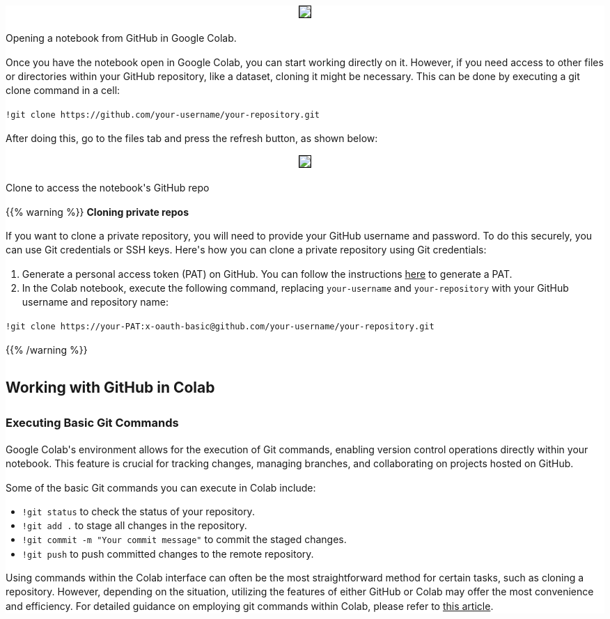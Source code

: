 <p align = "center">
<img src = "../images/open-nb-colab.png" width="700" style="border:1px solid black;">
<figcaption> Opening a notebook from GitHub in Google Colab.</figcaption>
</p>

Once you have the notebook open in Google Colab, you can start working directly on it. However, if you need access to other files or directories within your GitHub repository, like a dataset, cloning it might be necessary. This can be done by executing a git clone command in a cell:

```bash
!git clone https://github.com/your-username/your-repository.git
```
After doing this, go to the files tab and press the refresh button, as shown below:
<p align = "center">
<img src = "../images/clone-colab-repo.png" width="700" style="border:1px solid black;">
<figcaption> Clone to access the notebook's GitHub repo</figcaption>
</p>

{{% warning %}}
**Cloning private repos**

If you want to clone a private repository, you will need to provide your GitHub username and password. To do this securely, you can use Git credentials or SSH keys. Here's how you can clone a private repository using Git credentials:

1. Generate a personal access token (PAT) on GitHub. You can follow the instructions [here](https://docs.github.com/en/authentication/keeping-your-account-and-data-secure/creating-a-personal-access-token) to generate a PAT.
2. In the Colab notebook, execute the following command, replacing `your-username` and `your-repository` with your GitHub username and repository name:

```bash
!git clone https://your-PAT:x-oauth-basic@github.com/your-username/your-repository.git
```
{{% /warning %}}

## Working with GitHub in Colab

### Executing Basic Git Commands

Google Colab's environment allows for the execution of Git commands, enabling version control operations directly within your notebook. This feature is crucial for tracking changes, managing branches, and collaborating on projects hosted on GitHub.

Some of the basic Git commands you can execute in Colab include:

- `!git status` to check the status of your repository.
- `!git add .` to stage all changes in the repository.
- `!git commit -m "Your commit message"` to commit the staged changes.
- `!git push` to push committed changes to the remote repository.

Using commands within the Colab interface can often be the most straightforward method for certain tasks, such as cloning a repository. However, depending on the situation, utilizing the features of either GitHub or Colab may offer the most convenience and efficiency. For detailed guidance on employing git commands within Colab, please refer to [this article](https://medium.com/analytics-vidhya/how-to-use-google-colab-with-github-via-google-drive-68efb23a42d).
